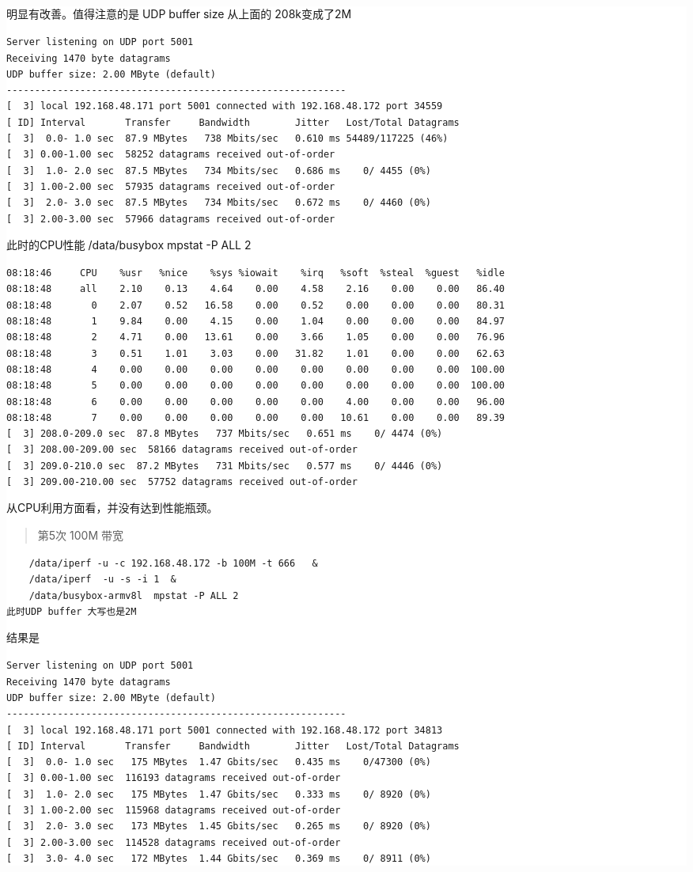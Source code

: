 
明显有改善。值得注意的是 UDP buffer size 从上面的 208k变成了2M
	
	Server listening on UDP port 5001
	Receiving 1470 byte datagrams
	UDP buffer size: 2.00 MByte (default)
	------------------------------------------------------------
	[  3] local 192.168.48.171 port 5001 connected with 192.168.48.172 port 34559
	[ ID] Interval       Transfer     Bandwidth        Jitter   Lost/Total Datagrams
	[  3]  0.0- 1.0 sec  87.9 MBytes   738 Mbits/sec   0.610 ms 54489/117225 (46%)
	[  3] 0.00-1.00 sec  58252 datagrams received out-of-order
	[  3]  1.0- 2.0 sec  87.5 MBytes   734 Mbits/sec   0.686 ms    0/ 4455 (0%)
	[  3] 1.00-2.00 sec  57935 datagrams received out-of-order
	[  3]  2.0- 3.0 sec  87.5 MBytes   734 Mbits/sec   0.672 ms    0/ 4460 (0%)
	[  3] 2.00-3.00 sec  57966 datagrams received out-of-order

此时的CPU性能 /data/busybox mpstat -P ALL 2


	08:18:46     CPU    %usr   %nice    %sys %iowait    %irq   %soft  %steal  %guest   %idle
	08:18:48     all    2.10    0.13    4.64    0.00    4.58    2.16    0.00    0.00   86.40
	08:18:48       0    2.07    0.52   16.58    0.00    0.52    0.00    0.00    0.00   80.31
	08:18:48       1    9.84    0.00    4.15    0.00    1.04    0.00    0.00    0.00   84.97
	08:18:48       2    4.71    0.00   13.61    0.00    3.66    1.05    0.00    0.00   76.96
	08:18:48       3    0.51    1.01    3.03    0.00   31.82    1.01    0.00    0.00   62.63
	08:18:48       4    0.00    0.00    0.00    0.00    0.00    0.00    0.00    0.00  100.00
	08:18:48       5    0.00    0.00    0.00    0.00    0.00    0.00    0.00    0.00  100.00
	08:18:48       6    0.00    0.00    0.00    0.00    0.00    4.00    0.00    0.00   96.00
	08:18:48       7    0.00    0.00    0.00    0.00    0.00   10.61    0.00    0.00   89.39
	[  3] 208.0-209.0 sec  87.8 MBytes   737 Mbits/sec   0.651 ms    0/ 4474 (0%)
	[  3] 208.00-209.00 sec  58166 datagrams received out-of-order
	[  3] 209.0-210.0 sec  87.2 MBytes   731 Mbits/sec   0.577 ms    0/ 4446 (0%)
	[  3] 209.00-210.00 sec  57752 datagrams received out-of-order


从CPU利用方面看，并没有达到性能瓶颈。


> 第5次 100M 带宽

        /data/iperf -u -c 192.168.48.172 -b 100M -t 666   &
        /data/iperf  -u -s -i 1  &
        /data/busybox-armv8l  mpstat -P ALL 2
	此时UDP buffer 大写也是2M

结果是
	
	Server listening on UDP port 5001
	Receiving 1470 byte datagrams
	UDP buffer size: 2.00 MByte (default)
	------------------------------------------------------------
	[  3] local 192.168.48.171 port 5001 connected with 192.168.48.172 port 34813
	[ ID] Interval       Transfer     Bandwidth        Jitter   Lost/Total Datagrams
	[  3]  0.0- 1.0 sec   175 MBytes  1.47 Gbits/sec   0.435 ms    0/47300 (0%)
	[  3] 0.00-1.00 sec  116193 datagrams received out-of-order
	[  3]  1.0- 2.0 sec   175 MBytes  1.47 Gbits/sec   0.333 ms    0/ 8920 (0%)
	[  3] 1.00-2.00 sec  115968 datagrams received out-of-order
	[  3]  2.0- 3.0 sec   173 MBytes  1.45 Gbits/sec   0.265 ms    0/ 8920 (0%)
	[  3] 2.00-3.00 sec  114528 datagrams received out-of-order
	[  3]  3.0- 4.0 sec   172 MBytes  1.44 Gbits/sec   0.369 ms    0/ 8911 (0%)
